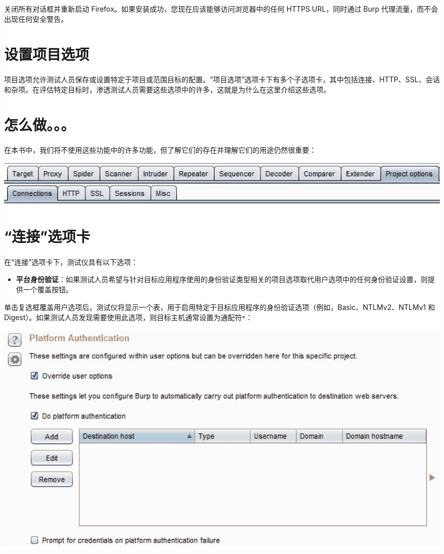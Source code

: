关闭所有对话框并重新启动 Firefox。如果安装成功，您现在应该能够访问浏览器中的任何 HTTPS URL，同时通过 Burp 代理流量，而不会出现任何安全警告。

# 设置项目选项

项目选项允许测试人员保存或设置特定于项目或范围目标的配置。“项目选项”选项卡下有多个子选项卡，其中包括连接、HTTP、SSL、会话和杂项。在评估特定目标时，渗透测试人员需要这些选项中的许多，这就是为什么在这里介绍这些选项。

# 怎么做。。。

在本书中，我们将不使用这些功能中的许多功能，但了解它们的存在并理解它们的用途仍然很重要：

![](img/00059.jpeg)

# “连接”选项卡

在“连接”选项卡下，测试仪具有以下选项：

*   **平台身份验证**：如果测试人员希望与针对目标应用程序使用的身份验证类型相关的项目选项取代用户选项中的任何身份验证设置，则提供一个覆盖按钮。

单击复选框覆盖用户选项后，测试仪将显示一个表，用于启用特定于目标应用程序的身份验证选项（例如，Basic、NTLMv2、NTLMv1 和 Digest）。如果测试人员发现需要使用此选项，则目标主机通常设置为通配符`*`：

![](img/00060.jpeg)
